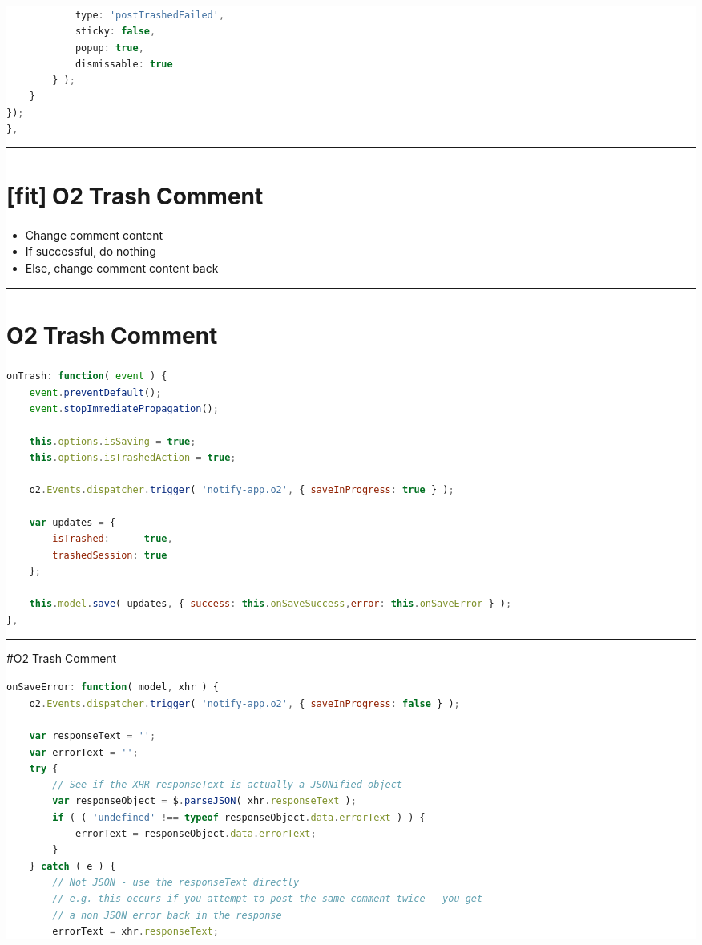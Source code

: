 ```javascript
			type: 'postTrashedFailed',
			sticky: false,
			popup: true,
			dismissable: true
		} );
	}
});
},
```

---

![right fit autoplay loop](o2_trash_comment.mov)

# [fit] O2 Trash Comment

- Change comment content
- If successful, do nothing
- Else, change comment content back

---

# O2 Trash Comment

```javascript
onTrash: function( event ) {
	event.preventDefault();
	event.stopImmediatePropagation();

	this.options.isSaving = true;
	this.options.isTrashedAction = true;

	o2.Events.dispatcher.trigger( 'notify-app.o2', { saveInProgress: true } );

	var updates = {
		isTrashed:      true,
		trashedSession: true
	};

	this.model.save( updates, { success: this.onSaveSuccess,error: this.onSaveError } );
},
````

---

#O2 Trash Comment

```javascript
onSaveError: function( model, xhr ) {
	o2.Events.dispatcher.trigger( 'notify-app.o2', { saveInProgress: false } );

	var responseText = '';
	var errorText = '';
	try {
		// See if the XHR responseText is actually a JSONified object
		var responseObject = $.parseJSON( xhr.responseText );
		if ( ( 'undefined' !== typeof responseObject.data.errorText ) ) {
			errorText = responseObject.data.errorText;
		}
	} catch ( e ) {
		// Not JSON - use the responseText directly
		// e.g. this occurs if you attempt to post the same comment twice - you get
		// a non JSON error back in the response
		errorText = xhr.responseText;
```

[^1]: Quote from http://www.mobify.com/blog/beginners-guide-to-perceived-performance